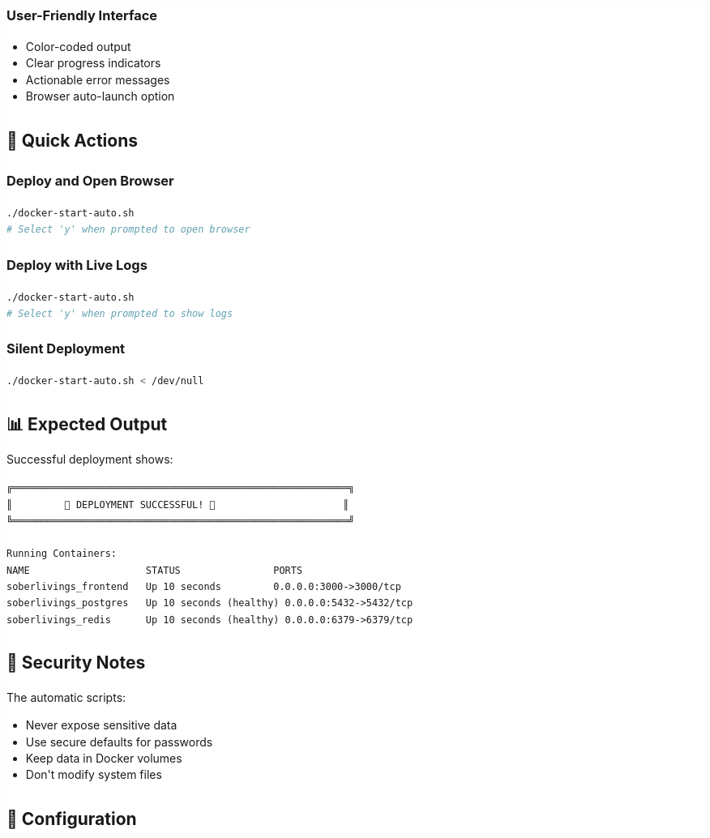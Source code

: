 ### User-Friendly Interface
- Color-coded output
- Clear progress indicators
- Actionable error messages
- Browser auto-launch option

## 🎯 Quick Actions

### Deploy and Open Browser
```bash
./docker-start-auto.sh
# Select 'y' when prompted to open browser
```

### Deploy with Live Logs
```bash
./docker-start-auto.sh
# Select 'y' when prompted to show logs
```

### Silent Deployment
```bash
./docker-start-auto.sh < /dev/null
```

## 📊 Expected Output

Successful deployment shows:
```
╔══════════════════════════════════════════════════════════╗
║         🎉 DEPLOYMENT SUCCESSFUL! 🎉                      ║
╚══════════════════════════════════════════════════════════╝

Running Containers:
NAME                    STATUS                PORTS
soberlivings_frontend   Up 10 seconds         0.0.0.0:3000->3000/tcp
soberlivings_postgres   Up 10 seconds (healthy) 0.0.0.0:5432->5432/tcp
soberlivings_redis      Up 10 seconds (healthy) 0.0.0.0:6379->6379/tcp
```

## 🔐 Security Notes

The automatic scripts:
- Never expose sensitive data
- Use secure defaults for passwords
- Keep data in Docker volumes
- Don't modify system files

## 📝 Configuration
